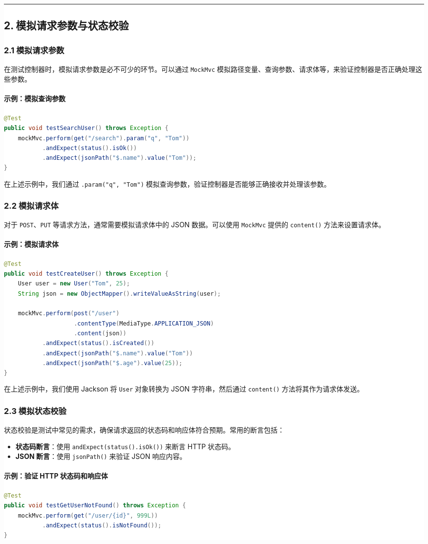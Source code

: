 ------

## 2. 模拟请求参数与状态校验

### 2.1 模拟请求参数

在测试控制器时，模拟请求参数是必不可少的环节。可以通过 `MockMvc` 模拟路径变量、查询参数、请求体等，来验证控制器是否正确处理这些参数。

#### 示例：模拟查询参数

```java
@Test
public void testSearchUser() throws Exception {
    mockMvc.perform(get("/search").param("q", "Tom"))
           .andExpect(status().isOk())
           .andExpect(jsonPath("$.name").value("Tom"));
}
```

在上述示例中，我们通过 `.param("q", "Tom")` 模拟查询参数，验证控制器是否能够正确接收并处理该参数。

### 2.2 模拟请求体

对于 `POST`、`PUT` 等请求方法，通常需要模拟请求体中的 JSON 数据。可以使用 `MockMvc` 提供的 `content()` 方法来设置请求体。

#### 示例：模拟请求体

```java
@Test
public void testCreateUser() throws Exception {
    User user = new User("Tom", 25);
    String json = new ObjectMapper().writeValueAsString(user);

    mockMvc.perform(post("/user")
                    .contentType(MediaType.APPLICATION_JSON)
                    .content(json))
           .andExpect(status().isCreated())
           .andExpect(jsonPath("$.name").value("Tom"))
           .andExpect(jsonPath("$.age").value(25));
}
```

在上述示例中，我们使用 Jackson 将 `User` 对象转换为 JSON 字符串，然后通过 `content()` 方法将其作为请求体发送。

### 2.3 模拟状态校验

状态校验是测试中常见的需求，确保请求返回的状态码和响应体符合预期。常用的断言包括：

- **状态码断言**：使用 `andExpect(status().isOk())` 来断言 HTTP 状态码。
- **JSON 断言**：使用 `jsonPath()` 来验证 JSON 响应内容。

#### 示例：验证 HTTP 状态码和响应体

```java
@Test
public void testGetUserNotFound() throws Exception {
    mockMvc.perform(get("/user/{id}", 999L))
           .andExpect(status().isNotFound());
}
```
